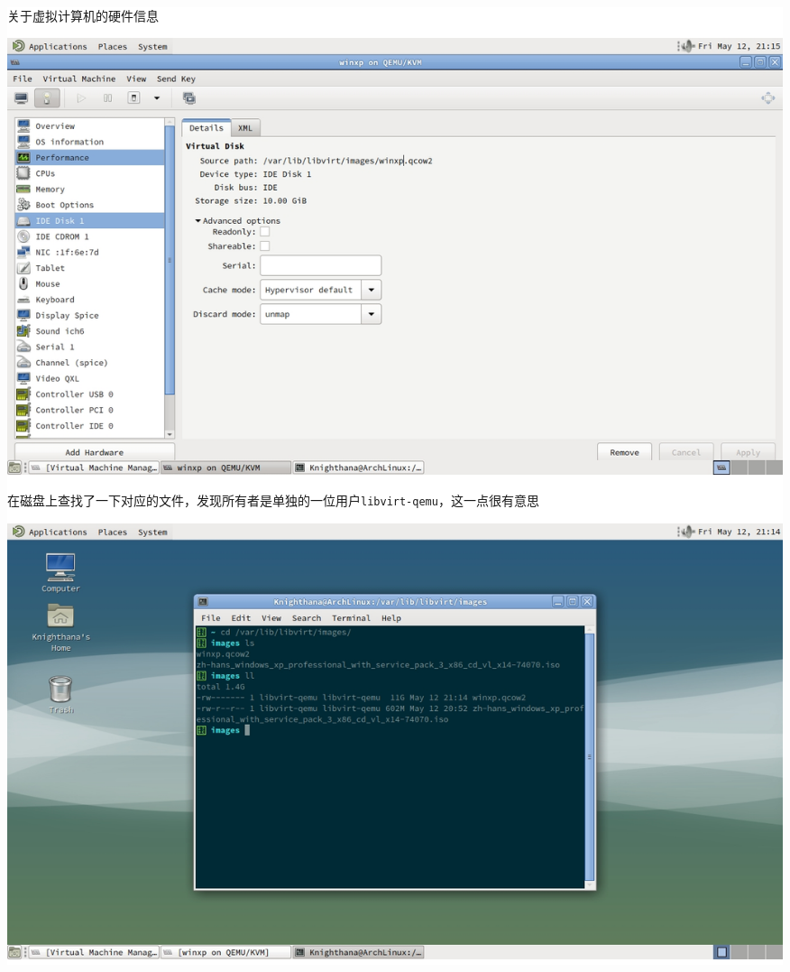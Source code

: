 关于虚拟计算机的硬件信息

![Hardware Info](/img/20230515-084031.jpg)

在磁盘上查找了一下对应的文件，发现所有者是单独的一位用户`libvirt-qemu`，这一点很有意思

![file-owner](/img/20230515-084036.jpg)

